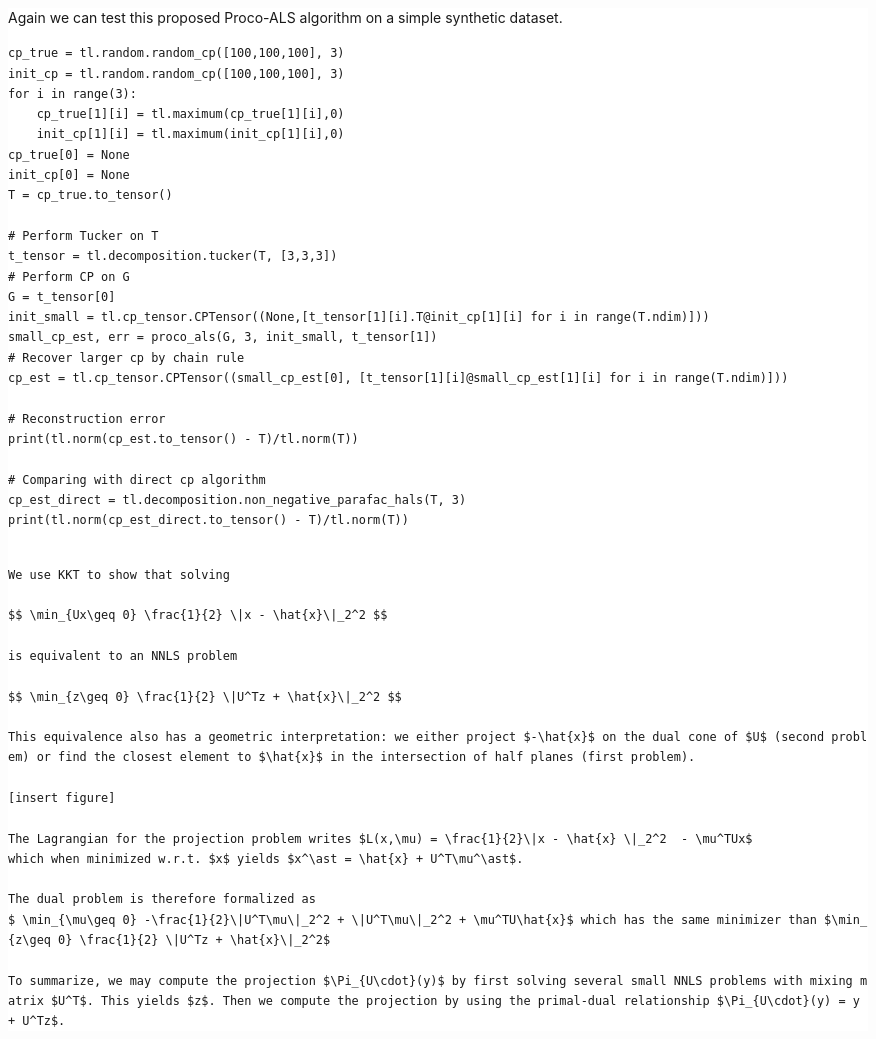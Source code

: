 Again we can test this proposed Proco-ALS algorithm on a simple synthetic dataset.

```{code-cell} ipython3
cp_true = tl.random.random_cp([100,100,100], 3)
init_cp = tl.random.random_cp([100,100,100], 3)
for i in range(3):
    cp_true[1][i] = tl.maximum(cp_true[1][i],0)
    init_cp[1][i] = tl.maximum(init_cp[1][i],0)
cp_true[0] = None
init_cp[0] = None
T = cp_true.to_tensor()

# Perform Tucker on T
t_tensor = tl.decomposition.tucker(T, [3,3,3])
# Perform CP on G
G = t_tensor[0]
init_small = tl.cp_tensor.CPTensor((None,[t_tensor[1][i].T@init_cp[1][i] for i in range(T.ndim)]))
small_cp_est, err = proco_als(G, 3, init_small, t_tensor[1])
# Recover larger cp by chain rule
cp_est = tl.cp_tensor.CPTensor((small_cp_est[0], [t_tensor[1][i]@small_cp_est[1][i] for i in range(T.ndim)]))

# Reconstruction error
print(tl.norm(cp_est.to_tensor() - T)/tl.norm(T))

# Comparing with direct cp algorithm
cp_est_direct = tl.decomposition.non_negative_parafac_hals(T, 3)
print(tl.norm(cp_est_direct.to_tensor() - T)/tl.norm(T))
```

```{admonition} Note on the Projection $\Pi$

We use KKT to show that solving

$$ \min_{Ux\geq 0} \frac{1}{2} \|x - \hat{x}\|_2^2 $$

is equivalent to an NNLS problem

$$ \min_{z\geq 0} \frac{1}{2} \|U^Tz + \hat{x}\|_2^2 $$

This equivalence also has a geometric interpretation: we either project $-\hat{x}$ on the dual cone of $U$ (second problem) or find the closest element to $\hat{x}$ in the intersection of half planes (first problem). 

[insert figure]

The Lagrangian for the projection problem writes $L(x,\mu) = \frac{1}{2}\|x - \hat{x} \|_2^2  - \mu^TUx$
which when minimized w.r.t. $x$ yields $x^\ast = \hat{x} + U^T\mu^\ast$.

The dual problem is therefore formalized as 
$ \min_{\mu\geq 0} -\frac{1}{2}\|U^T\mu\|_2^2 + \|U^T\mu\|_2^2 + \mu^TU\hat{x}$ which has the same minimizer than $\min_{z\geq 0} \frac{1}{2} \|U^Tz + \hat{x}\|_2^2$

To summarize, we may compute the projection $\Pi_{U\cdot}(y)$ by first solving several small NNLS problems with mixing matrix $U^T$. This yields $z$. Then we compute the projection by using the primal-dual relationship $\Pi_{U\cdot}(y) = y + U^Tz$.
```
